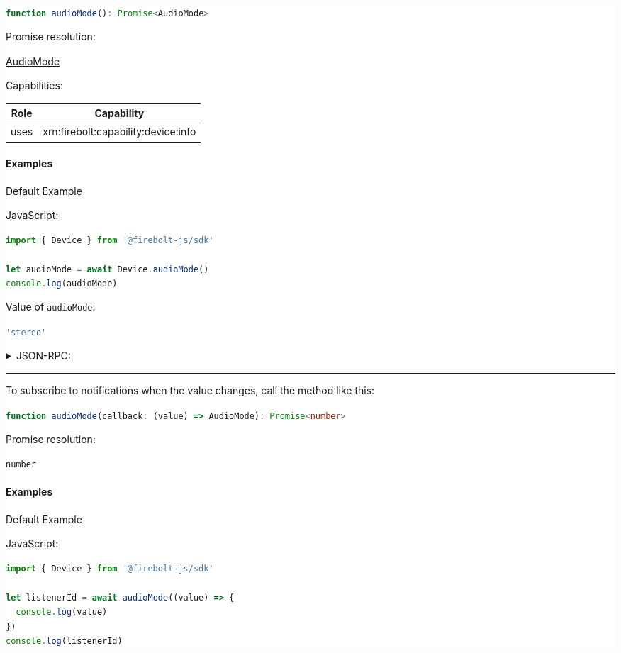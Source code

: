 ```typescript
function audioMode(): Promise<AudioMode>
```

Promise resolution:

[AudioMode](../Media/schemas/#AudioMode)

Capabilities:

| Role | Capability                          |
| ---- | ----------------------------------- |
| uses | xrn:firebolt:capability:device:info |

#### Examples

Default Example

JavaScript:

```javascript
import { Device } from '@firebolt-js/sdk'

let audioMode = await Device.audioMode()
console.log(audioMode)
```

Value of `audioMode`:

```javascript
'stereo'
```

<details markdown="1" ><summary>JSON-RPC:</summary></details>

---

To subscribe to notifications when the value changes, call the method like this:

```typescript
function audioMode(callback: (value) => AudioMode): Promise<number>
```

Promise resolution:

```
number
```

#### Examples

Default Example

JavaScript:

```javascript
import { Device } from '@firebolt-js/sdk'

let listenerId = await audioMode((value) => {
  console.log(value)
})
console.log(listenerId)
```
